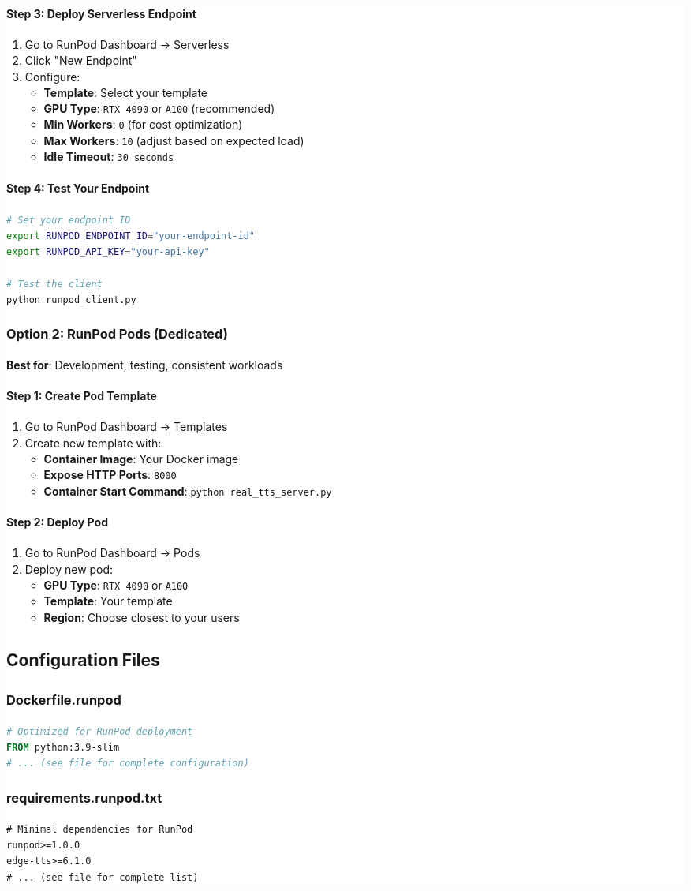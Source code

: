 #### Step 3: Deploy Serverless Endpoint

1. Go to RunPod Dashboard → Serverless
2. Click "New Endpoint"
3. Configure:
   - **Template**: Select your template
   - **GPU Type**: `RTX 4090` or `A100` (recommended)
   - **Min Workers**: `0` (for cost optimization)
   - **Max Workers**: `10` (adjust based on expected load)
   - **Idle Timeout**: `30 seconds`

#### Step 4: Test Your Endpoint

```bash
# Set your endpoint ID
export RUNPOD_ENDPOINT_ID="your-endpoint-id"
export RUNPOD_API_KEY="your-api-key"

# Test the client
python runpod_client.py
```

### Option 2: RunPod Pods (Dedicated)

**Best for**: Development, testing, consistent workloads

#### Step 1: Create Pod Template

1. Go to RunPod Dashboard → Templates
2. Create new template with:
   - **Container Image**: Your Docker image
   - **Expose HTTP Ports**: `8000`
   - **Container Start Command**: `python real_tts_server.py`

#### Step 2: Deploy Pod

1. Go to RunPod Dashboard → Pods
2. Deploy new pod:
   - **GPU Type**: `RTX 4090` or `A100`
   - **Template**: Your template
   - **Region**: Choose closest to your users

## Configuration Files

### Dockerfile.runpod
```dockerfile
# Optimized for RunPod deployment
FROM python:3.9-slim
# ... (see file for complete configuration)
```

### requirements.runpod.txt
```
# Minimal dependencies for RunPod
runpod>=1.0.0
edge-tts>=6.1.0
# ... (see file for complete list)
```
